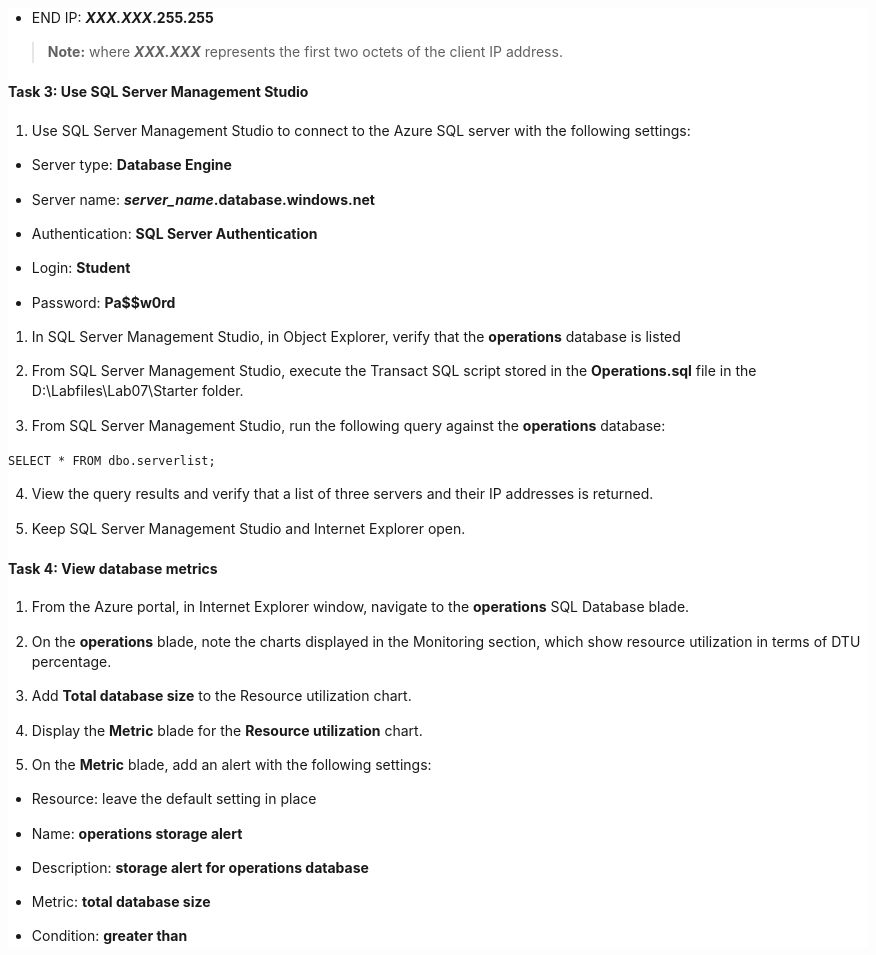   - END IP:  **_XXX.XXX_.255.255**

>  **Note:** where **_XXX.XXX_** represents the first two octets of the client IP address.


#### Task 3: Use SQL Server Management Studio
  
1. Use SQL Server Management Studio to connect to the Azure SQL server with the following settings:


  - Server type:  **Database Engine**

  - Server name:  **_server_name_.database.windows.net**

  - Authentication:  **SQL Server Authentication**

  - Login:  **Student**

  - Password:  **Pa$$w0rd**


1. In SQL Server Management Studio, in Object Explorer, verify that the  **operations** database is listed

2. From SQL Server Management Studio, execute the Transact SQL script stored in the  **Operations.sql** file in the D:\Labfiles\Lab07\Starter folder.

3. From SQL Server Management Studio, run the following query against the  **operations** database:

  ```
  SELECT * FROM dbo.serverlist;
  ```

4. View the query results and verify that a list of three servers and their IP addresses is returned.

5. Keep SQL Server Management Studio and Internet Explorer open.



#### Task 4: View database metrics
  
1. From the Azure portal, in Internet Explorer window, navigate to the  **operations** SQL Database blade.

2. On the  **operations** blade, note the charts displayed in the Monitoring section, which show resource utilization in terms of DTU percentage.

3. Add  **Total database size** to the Resource utilization chart.

4. Display the  **Metric** blade for the **Resource utilization** chart.

5. On the  **Metric** blade, add an alert with the following settings:


  - Resource: leave the default setting in place

  - Name:  **operations storage alert**

  - Description:  **storage alert for operations database**

  - Metric:  **total database size**

  - Condition:  **greater than**
